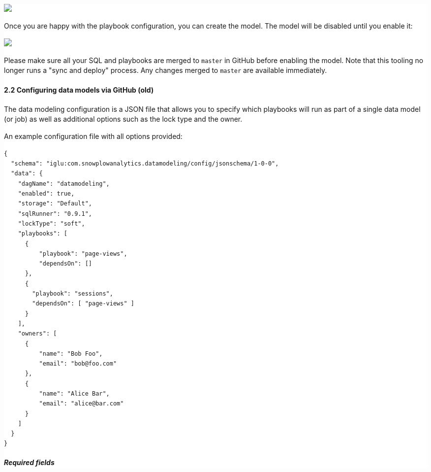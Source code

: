 ![](https://docs.snowplowanalytics.com/wp-content/uploads/sites/2/2021/11/Screenshot-2021-11-15-at-20.25.31.png?w=1024)

Once you are happy with the playbook configuration, you can create the model. The model will be disabled until you enable it:

![](https://docs.snowplowanalytics.com/wp-content/uploads/sites/2/2021/11/Screenshot-2021-11-15-at-20.25.53.png?w=1024)

Please make sure all your SQL and playbooks are merged to `master` in GitHub before enabling the model. Note that this tooling no longer runs a "sync and deploy" process. Any changes merged to `master` are available immediately.

#### 2.2 Configuring data models via GitHub (old)

The data modeling configuration is a JSON file that allows you to specify which playbooks will run as part of a single data model (or job) as well as additional options such as the lock type and the owner.

An example configuration file with all options provided:

```
{
  "schema": "iglu:com.snowplowanalytics.datamodeling/config/jsonschema/1-0-0",
  "data": {
    "dagName": "datamodeling",
    "enabled": true,
    "storage": "Default",
    "sqlRunner": "0.9.1",
    "lockType": "soft",
    "playbooks": [
      {
          "playbook": "page-views",
          "dependsOn": []
      },
      {
        "playbook": "sessions",
        "dependsOn": [ "page-views" ]
      }
    ],
    "owners": [
      {
          "name": "Bob Foo",
          "email": "bob@foo.com"
      },
      {
          "name": "Alice Bar",
          "email": "alice@bar.com"
      }
    ]
  }
}
```

##### **Required fields**
